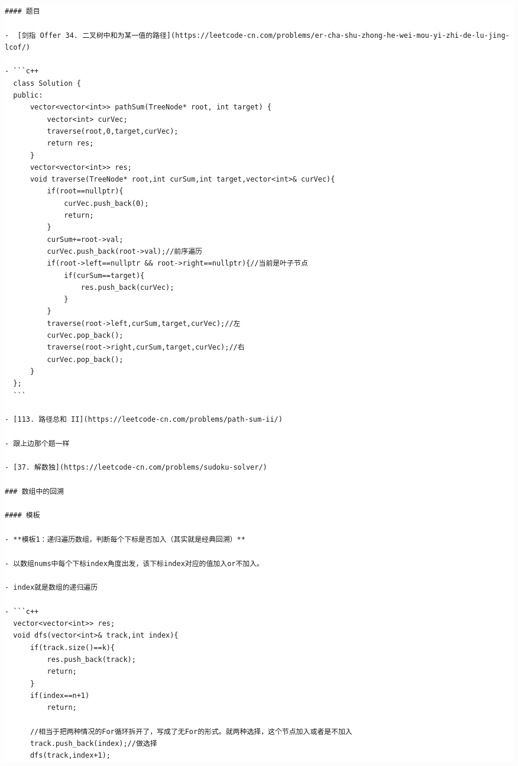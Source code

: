   ```
#### 题目

-  [剑指 Offer 34. 二叉树中和为某一值的路径](https://leetcode-cn.com/problems/er-cha-shu-zhong-he-wei-mou-yi-zhi-de-lu-jing-lcof/)

  - ```c++
    class Solution {
    public:
        vector<vector<int>> pathSum(TreeNode* root, int target) {
            vector<int> curVec;
            traverse(root,0,target,curVec);
            return res;
        }
        vector<vector<int>> res;
        void traverse(TreeNode* root,int curSum,int target,vector<int>& curVec){
            if(root==nullptr){
                curVec.push_back(0);
                return;
            }
            curSum+=root->val;
            curVec.push_back(root->val);//前序遍历
            if(root->left==nullptr && root->right==nullptr){//当前是叶子节点         
                if(curSum==target){
                    res.push_back(curVec);
                }
            }
            traverse(root->left,curSum,target,curVec);//左
            curVec.pop_back();
            traverse(root->right,curSum,target,curVec);//右
            curVec.pop_back();
        }
    };
    ```

- [113. 路径总和 II](https://leetcode-cn.com/problems/path-sum-ii/)

  - 跟上边那个题一样

- [37. 解数独](https://leetcode-cn.com/problems/sudoku-solver/)

### 数组中的回溯

#### 模板

- **模板1：递归遍历数组，判断每个下标是否加入（其实就是经典回溯）**

  - 以数组nums中每个下标index角度出发，该下标index对应的值加入or不加入。

  - index就是数组的递归遍历

  - ```c++
    vector<vector<int>> res;
    void dfs(vector<int>& track,int index){
        if(track.size()==k){
            res.push_back(track);
            return;
        }
        if(index==n+1)
            return;
    	
        //相当于把两种情况的For循环拆开了，写成了无For的形式。就两种选择，这个节点加入或者是不加入
        track.push_back(index);//做选择
        dfs(track,index+1);
  ```